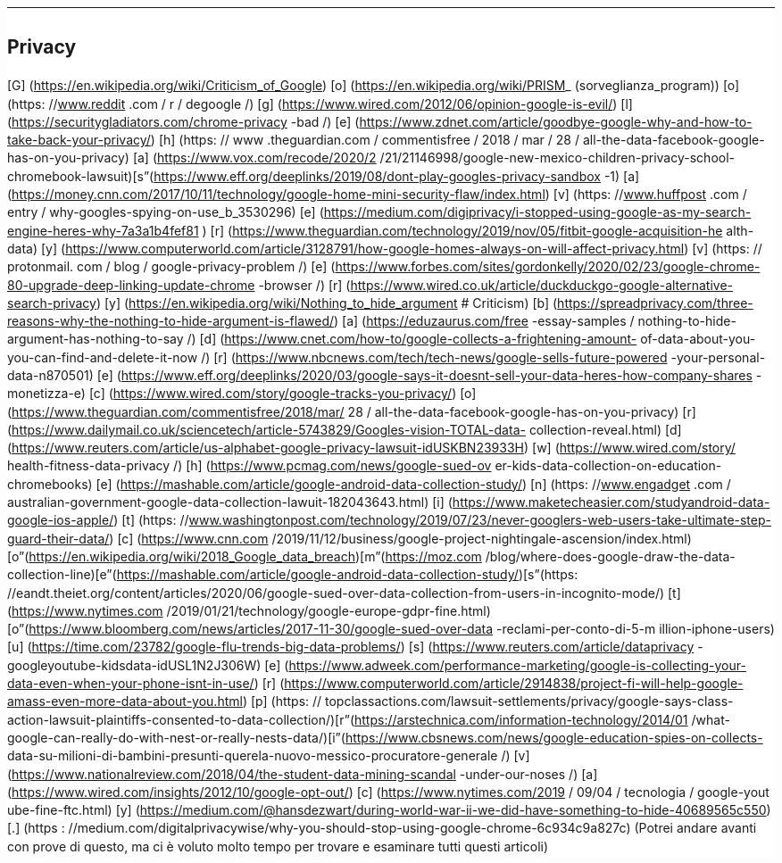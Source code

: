 ***

## Privacy

[G] (https://en.wikipedia.org/wiki/Criticism_of_Google) [o] (https://en.wikipedia.org/wiki/PRISM_ (sorveglianza_program)) [o] (https: //www.reddit .com / r / degoogle /) [g] (https://www.wired.com/2012/06/opinion-google-is-evil/) [l] (https://securitygladiators.com/chrome-privacy -bad /) [e] (https://www.zdnet.com/article/goodbye-google-why-and-how-to-take-back-your-privacy/) [h] (https: // www .theguardian.com / commentisfree / 2018 / mar / 28 / all-the-data-facebook-google-has-on-you-privacy) [a] (https://www.vox.com/recode/2020/2 /21/21146998/google-new-mexico-children-privacy-school-chromebook-lawsuit)[s”(https://www.eff.org/deeplinks/2019/08/dont-play-googles-privacy-sandbox -1) [a] (https://money.cnn.com/2017/10/11/technology/google-home-mini-security-flaw/index.html) [v] (https: //www.huffpost .com / entry / why-googles-spying-on-use_b_3530296) [e] (https://medium.com/digiprivacy/i-stopped-using-google-as-my-search-engine-heres-why-7a3a1b4fef81 ) [r] (https://www.theguardian.com/technology/2019/nov/05/fitbit-google-acquisition-he alth-data) [y] (https://www.computerworld.com/article/3128791/how-google-homes-always-on-will-affect-privacy.html) [v] (https: // protonmail. com / blog / google-privacy-problem /) [e] (https://www.forbes.com/sites/gordonkelly/2020/02/23/google-chrome-80-upgrade-deep-linking-update-chrome -browser /) [r] (https://www.wired.co.uk/article/duckduckgo-google-alternative-search-privacy) [y] (https://en.wikipedia.org/wiki/Nothing_to_hide_argument # Criticism) [b] (https://spreadprivacy.com/three-reasons-why-the-nothing-to-hide-argument-is-flawed/) [a] (https://eduzaurus.com/free -essay-samples / nothing-to-hide-argument-has-nothing-to-say /) [d] (https://www.cnet.com/how-to/google-collects-a-frightening-amount- of-data-about-you-you-can-find-and-delete-it-now /) [r] (https://www.nbcnews.com/tech/tech-news/google-sells-future-powered -your-personal-data-n870501) [e] (https://www.eff.org/deeplinks/2020/03/google-says-it-doesnt-sell-your-data-heres-how-company-shares -monetizza-e) [c] (https://www.wired.com/story/google-tracks-you-privacy/) [o] (https://www.theguardian.com/commentisfree/2018/mar/ 28 / all-the-data-facebook-google-has-on-you-privacy) [r] (https://www.dailymail.co.uk/sciencetech/article-5743829/Googles-vision-TOTAL-data- collection-reveal.html) [d] (https://www.reuters.com/article/us-alphabet-google-privacy-lawsuit-idUSKBN23933H) [w] (https://www.wired.com/story/ health-fitness-data-privacy /) [h] (https://www.pcmag.com/news/google-sued-ov er-kids-data-collection-on-education-chromebooks) [e] (https://mashable.com/article/google-android-data-collection-study/) [n] (https: //www.engadget .com / australian-government-google-data-collection-lawuit-182043643.html) [i] (https://www.maketecheasier.com/studyandroid-data-google-ios-apple/) [t] (https: //www.washingtonpost.com/technology/2019/07/23/never-googlers-web-users-take-ultimate-step-guard-their-data/) [c] (https://www.cnn.com /2019/11/12/business/google-project-nightingale-ascension/index.html)[o”(https://en.wikipedia.org/wiki/2018_Google_data_breach)[m”(https://moz.com /blog/where-does-google-draw-the-data-collection-line)[e”(https://mashable.com/article/google-android-data-collection-study/)[s”(https: //eandt.theiet.org/content/articles/2020/06/google-sued-over-data-collection-from-users-in-incognito-mode/) [t] (https://www.nytimes.com /2019/01/21/technology/google-europe-gdpr-fine.html)[o”(https://www.bloomberg.com/news/articles/2017-11-30/google-sued-over-data -reclami-per-conto-di-5-m illion-iphone-users) [u] (https://time.com/23782/google-flu-trends-big-data-problems/) [s] (https://www.reuters.com/article/dataprivacy -googleyoutube-kidsdata-idUSL1N2J306W) [e] (https://www.adweek.com/performance-marketing/google-is-collecting-your-data-even-when-your-phone-isnt-in-use/) [r] (https://www.computerworld.com/article/2914838/project-fi-will-help-google-amass-even-more-data-about-you.html) [p] (https: // topclassactions.com/lawsuit-settlements/privacy/google-says-class-action-lawsuit-plaintiffs-consented-to-data-collection/)[r”(https://arstechnica.com/information-technology/2014/01 /what-google-can-really-do-with-nest-or-really-nests-data/)[i”(https://www.cbsnews.com/news/google-education-spies-on-collects- data-su-milioni-di-bambini-presunti-querela-nuovo-messico-procuratore-generale /) [v] (https://www.nationalreview.com/2018/04/the-student-data-mining-scandal -under-our-noses /) [a] (https://www.wired.com/insights/2012/10/google-opt-out/) [c] (https://www.nytimes.com/2019 / 09/04 / tecnologia / google-yout ube-fine-ftc.html) [y] (https://medium.com/@hansdezwart/during-world-war-ii-we-did-have-something-to-hide-40689565c550) [.] (https : //medium.com/digitalprivacywise/why-you-should-stop-using-google-chrome-6c934c9a827c) (Potrei andare avanti con prove di questo, ma ci è voluto molto tempo per trovare e esaminare tutti questi articoli)
